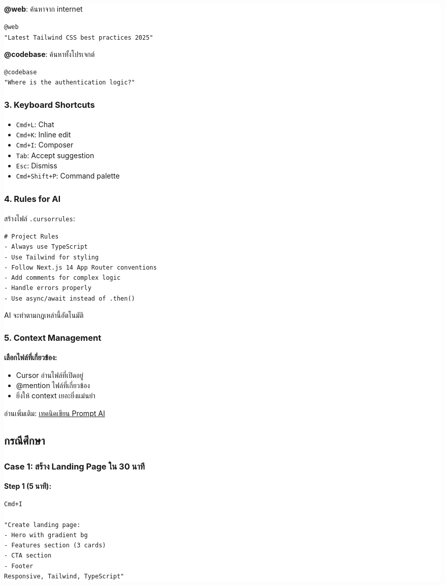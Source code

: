 **@web**: ค้นหาจาก internet
```
@web
"Latest Tailwind CSS best practices 2025"
```

**@codebase**: ค้นหาทั้งโปรเจกต์
```
@codebase
"Where is the authentication logic?"
```

### 3. Keyboard Shortcuts

- `Cmd+L`: Chat
- `Cmd+K`: Inline edit
- `Cmd+I`: Composer
- `Tab`: Accept suggestion
- `Esc`: Dismiss
- `Cmd+Shift+P`: Command palette

### 4. Rules for AI

สร้างไฟล์ `.cursorrules`:
```
# Project Rules
- Always use TypeScript
- Use Tailwind for styling
- Follow Next.js 14 App Router conventions
- Add comments for complex logic
- Handle errors properly
- Use async/await instead of .then()
```

AI จะทำตามกฎเหล่านี้อัตโนมัติ

### 5. Context Management

**เลือกไฟล์ที่เกี่ยวข้อง:**
- Cursor อ่านไฟล์ที่เปิดอยู่
- @mention ไฟล์ที่เกี่ยวข้อง
- ยิ่งให้ context เยอะยิ่งแม่นยำ

อ่านเพิ่มเติม: [เทคนิคเขียน Prompt AI](/blog/ai-prompt-writing-techniques/)

## กรณีศึกษา

### Case 1: สร้าง Landing Page ใน 30 นาที

**Step 1 (5 นาที):**
```
Cmd+I

"Create landing page:
- Hero with gradient bg
- Features section (3 cards)
- CTA section
- Footer
Responsive, Tailwind, TypeScript"
```
